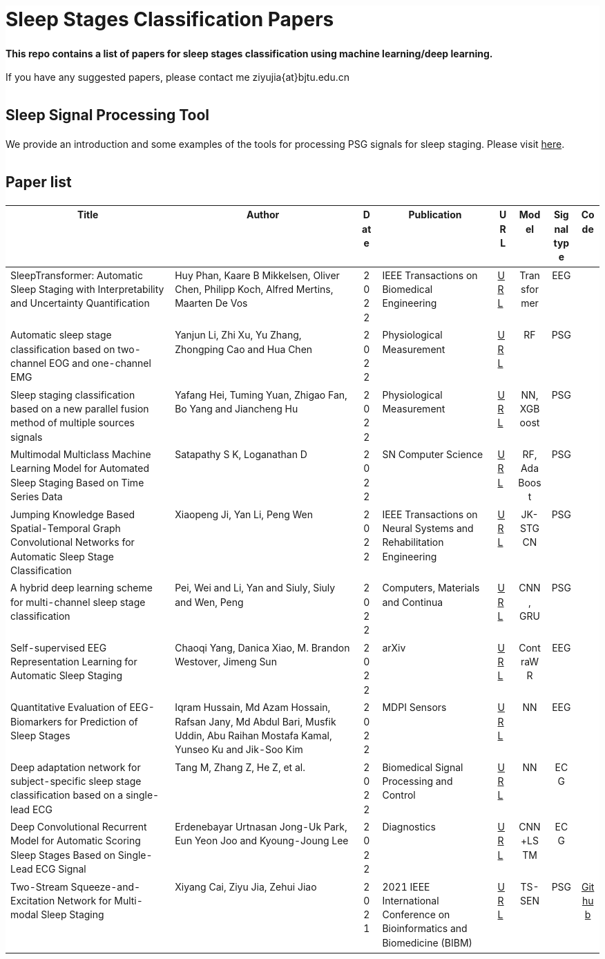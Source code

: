 # Sleep Stages Classification Papers

**This repo contains a list of papers for sleep stages classification using machine learning/deep learning.**

If you have any suggested papers, please contact me ziyujia{at}bjtu.edu.cn

## Sleep Signal Processing Tool

We provide an introduction and some examples of the tools for processing PSG signals for sleep staging. Please visit [here](https://github.com/ziyujia/Sleep-Stages-Classification-Papers/tree/main/tools).

## Paper list

| Title                                                        | Author                                                       |   Date   | Publication                                                  | URL                                                          |       Model       |  Signal type   |                             Code                             |
| ------------------------------------------------------------ | ------------------------------------------------------------ | :------: | ------------------------------------------------------------ | ------------------------------------------------------------ | :---------------: | :------------: | :----------------------------------------------------------: |
| SleepTransformer: Automatic Sleep Staging with Interpretability and Uncertainty Quantification | Huy Phan, Kaare B Mikkelsen, Oliver Chen, Philipp Koch, Alfred Mertins, Maarten De Vos |   2022   | IEEE Transactions on Biomedical Engineering                  | [URL](https://ieeexplore.ieee.org/abstract/document/9697331) |    Transformer    |      EEG       |                                                              |
| Automatic sleep stage classification based on two-channel EOG and one-channel EMG | Yanjun Li, Zhi Xu, Yu Zhang, Zhongping Cao and Hua Chen      |   2022   | Physiological Measurement                                    | [URL](https://iopscience.iop.org/article/10.1088/1361-6579/ac6bdb/meta) |        RF         |      PSG       |                                                              |
| Sleep staging classification based on a new parallel fusion method of multiple sources signals | Yafang Hei, Tuming Yuan, Zhigao Fan, Bo Yang and Jiancheng Hu |   2022   | Physiological Measurement                                    | [URL](https://iopscience.iop.org/article/10.1088/1361-6579/ac647b/meta) |    NN, XGBoost    |      PSG       |                                                              |
| Multimodal Multiclass Machine Learning Model for Automated Sleep Staging Based on Time Series Data | Satapathy S K, Loganathan D                                  |   2022   | SN Computer Science                                          | [URL](https://link.springer.com/article/10.1007/s42979-022-01156-3) |   RF, AdaBoost    |      PSG       |                                                              |
| Jumping Knowledge Based Spatial-Temporal Graph Convolutional Networks for Automatic Sleep Stage Classification | Xiaopeng Ji, Yan Li, Peng Wen                                |   2022   | IEEE Transactions on Neural Systems and Rehabilitation Engineering | [URL](https://ieeexplore.ieee.org/abstract/document/9777906) |     JK-STGCN      |      PSG       |                                                              |
| A hybrid deep learning scheme for multi-channel sleep stage classification | Pei, Wei and Li, Yan and Siuly, Siuly and Wen, Peng          |   2022   | Computers, Materials and Continua                            | [URL](https://eprints.usq.edu.au/47170/)                     |     CNN, GRU      |      PSG       |                                                              |
| Self-supervised EEG Representation Learning for Automatic Sleep Staging | Chaoqi Yang, Danica Xiao, M. Brandon Westover, Jimeng Sun    |   2022   | arXiv                                                        | [URL](https://arxiv.org/abs/2110.15278)                      |     ContraWR      |      EEG       |                                                              |
| Quantitative Evaluation of EEG-Biomarkers for Prediction of Sleep Stages | Iqram Hussain, Md Azam Hossain, Rafsan Jany, Md Abdul Bari, Musfik Uddin, Abu Raihan Mostafa Kamal, Yunseo Ku  and Jik-Soo Kim |   2022   | MDPI Sensors                                                 | [URL](https://www.mdpi.com/1424-8220/22/8/3079)              |        NN         |      EEG       |                                                              |
| Deep adaptation network for subject-specific sleep stage classification based on a single-lead ECG | Tang M, Zhang Z, He Z, et al.                                |   2022   | Biomedical Signal Processing and Control                     | [URL](https://www.sciencedirect.com/science/article/abs/pii/S1746809422000702) |        NN         |      ECG       |                                                              |
| Deep Convolutional Recurrent Model for Automatic Scoring Sleep Stages Based on Single-Lead ECG Signal | Erdenebayar Urtnasan Jong-Uk Park, Eun Yeon Joo and Kyoung-Joung Lee |   2022   | Diagnostics                                                  | [URL](https://www.mdpi.com/2075-4418/12/5/1235)              |     CNN+LSTM      |      ECG       |                                                              |
| Two-Stream Squeeze-and-Excitation Network for Multi-modal Sleep Staging | Xiyang Cai, Ziyu Jia, Zehui Jiao                             |   2021   | 2021 IEEE International Conference on Bioinformatics and Biomedicine (BIBM) | [URL](https://ieeexplore.ieee.org/abstract/document/9669375) |      TS-SEN       |      PSG       |        [Github](https://github.com/xiyangcai/TS-SEN)         |